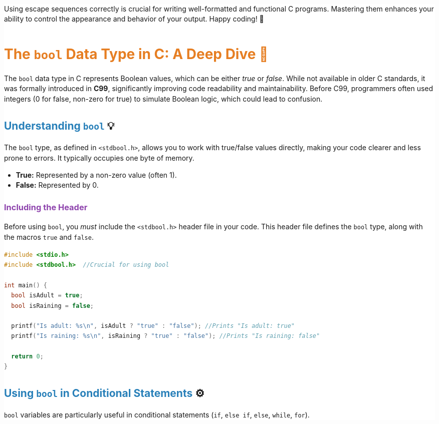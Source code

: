
Using escape sequences correctly is crucial for writing well-formatted and functional C programs.  Mastering them enhances your ability to control the appearance and behavior of your output.  Happy coding! 🎉


# <span style="color:#e67e22">The `bool` Data Type in C: A Deep Dive 🔎</span>


The `bool` data type in C represents Boolean values, which can be either *true* or *false*.  While not available in older C standards, it was formally introduced in **C99**, significantly improving code readability and maintainability.  Before C99, programmers often used integers (0 for false, non-zero for true) to simulate Boolean logic, which could lead to confusion.


## <span style="color:#2980b9">Understanding `bool`</span> 💡


The `bool` type, as defined in `<stdbool.h>`, allows you to work with true/false values directly, making your code clearer and less prone to errors.  It typically occupies one byte of memory.

* **True:** Represented by a non-zero value (often 1).
* **False:** Represented by 0.


### <span style="color:#8e44ad">Including the Header</span>


Before using `bool`, you *must* include the `<stdbool.h>` header file in your code. This header file defines the `bool` type, along with the macros `true` and `false`.


```c
#include <stdio.h>
#include <stdbool.h>  //Crucial for using bool

int main() {
  bool isAdult = true;
  bool isRaining = false;

  printf("Is adult: %s\n", isAdult ? "true" : "false"); //Prints "Is adult: true"
  printf("Is raining: %s\n", isRaining ? "true" : "false"); //Prints "Is raining: false"

  return 0;
}
```




## <span style="color:#2980b9">Using `bool` in Conditional Statements</span> ⚙️


`bool` variables are particularly useful in conditional statements (`if`, `else if`, `else`, `while`, `for`).
